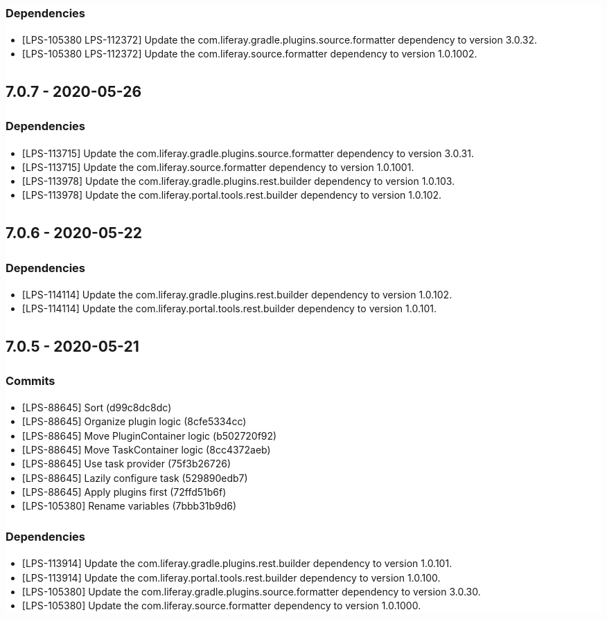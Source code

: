 ### Dependencies
- [LPS-105380 LPS-112372] Update the com.liferay.gradle.plugins.source.formatter
dependency to version 3.0.32.
- [LPS-105380 LPS-112372] Update the com.liferay.source.formatter dependency to
version 1.0.1002.

## 7.0.7 - 2020-05-26

### Dependencies
- [LPS-113715] Update the com.liferay.gradle.plugins.source.formatter dependency
to version 3.0.31.
- [LPS-113715] Update the com.liferay.source.formatter dependency to version
1.0.1001.
- [LPS-113978] Update the com.liferay.gradle.plugins.rest.builder dependency to
version 1.0.103.
- [LPS-113978] Update the com.liferay.portal.tools.rest.builder dependency to
version 1.0.102.

## 7.0.6 - 2020-05-22

### Dependencies
- [LPS-114114] Update the com.liferay.gradle.plugins.rest.builder dependency to
version 1.0.102.
- [LPS-114114] Update the com.liferay.portal.tools.rest.builder dependency to
version 1.0.101.

## 7.0.5 - 2020-05-21

### Commits
- [LPS-88645] Sort (d99c8dc8dc)
- [LPS-88645] Organize plugin logic (8cfe5334cc)
- [LPS-88645] Move PluginContainer logic (b502720f92)
- [LPS-88645] Move TaskContainer logic (8cc4372aeb)
- [LPS-88645] Use task provider (75f3b26726)
- [LPS-88645] Lazily configure task (529890edb7)
- [LPS-88645] Apply plugins first (72ffd51b6f)
- [LPS-105380] Rename variables (7bbb31b9d6)

### Dependencies
- [LPS-113914] Update the com.liferay.gradle.plugins.rest.builder dependency to
version 1.0.101.
- [LPS-113914] Update the com.liferay.portal.tools.rest.builder dependency to
version 1.0.100.
- [LPS-105380] Update the com.liferay.gradle.plugins.source.formatter dependency
to version 3.0.30.
- [LPS-105380] Update the com.liferay.source.formatter dependency to version
1.0.1000.
